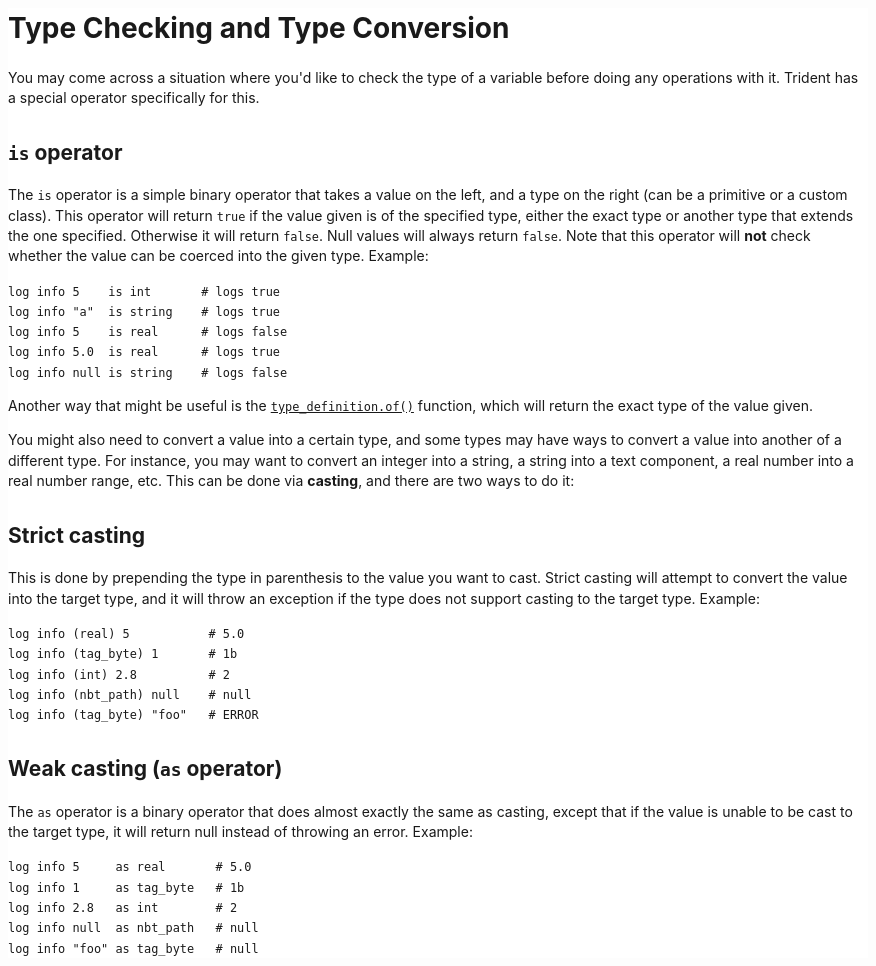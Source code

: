 # Type Checking and Type Conversion
You may come across a situation where you'd like to check the type of a variable before doing any operations with it. Trident has a special operator specifically for this.
## `is` operator
The `is` operator is a simple binary operator that takes a value on the left, and a type on the right (can be a primitive or a custom class). This operator will return `true` if the value given is of the specified type, either the exact type or another type that extends the one specified. Otherwise it will return `false`. Null values will always return `false`.
Note that this operator will **not** check whether the value can be coerced into the given type.
Example:
```tdn
log info 5    is int       # logs true
log info "a"  is string    # logs true
log info 5    is real      # logs false
log info 5.0  is real      # logs true
log info null is string    # logs false
```
Another way that might be useful is the [`type_definition.of()`]() function, which will return the exact type of the value given.

You might also need to convert a value into a certain type, and some types may have ways to convert a value into another of a different type. For instance, you may want to convert an integer into a string, a string into a text component, a real number into a real number range, etc.
This can be done via **casting**, and there are two ways to do it:
## Strict casting
This is done by prepending the type in parenthesis to the value you want to cast. Strict casting will attempt to convert the value into the target type, and it will throw an exception if the type does not support casting to the target type.
Example:
```tdn
log info (real) 5           # 5.0
log info (tag_byte) 1       # 1b
log info (int) 2.8          # 2
log info (nbt_path) null    # null
log info (tag_byte) "foo"   # ERROR
```
## Weak casting (`as` operator)
The `as` operator is a binary operator that does almost exactly the same as casting, except that if the value is unable to be cast to the target type, it will return null instead of throwing an error.
Example:
```tdn
log info 5     as real       # 5.0
log info 1     as tag_byte   # 1b
log info 2.8   as int        # 2
log info null  as nbt_path   # null
log info "foo" as tag_byte   # null
```
